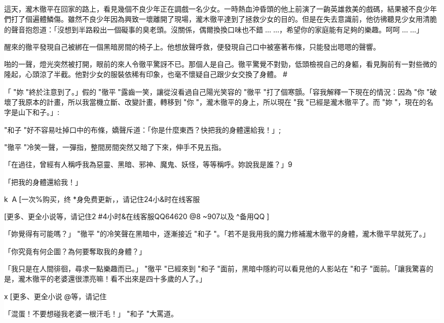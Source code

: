 

這天，瀧木徹平在回家的路上，看見幾個不良少年正在調戲一名少女。一時熱血沖昏頭的他上前演了一齣英雄救美的戲碼，結果被不良少年們打了個遍體鱗傷。雖然不良少年因為興致一壞離開了現場，瀧木徹平達到了拯救少女的目的。但是在失去意識前，他彷彿聽見少女用清脆的聲音抱怨道：「沒想到半路殺出一個礙事的臭老頭。沒關係，偶爾換換口味也不錯 ... ...，希望你的家庭能有足夠的樂趣。呵呵 ... ...」









醒來的徹平發現自己被綁在一個黑暗房間的椅子上。他想放聲呼救，便發現自己口中被塞著布條，只能發出嗯嗯的聲響。





啪的一聲，燈光突然被打開，眼前的來人令徹平驚訝不已。那個人是自己。徹平驚覺不對勁，低頭檢視自己的身軀，看見胸前有一對些微的隆起，心頭涼了半截。他對少女的服裝依稀有印象，也毫不懷疑自己跟少女交換了身體。 #





「 "妳 "終於注意到了。」假的 "徹平 "露齒一笑，讓從沒看過自己陽光笑容的 "徹平 "打了個寒顫。「容我解釋一下現在的情況：因為 "你 "破壞了我原本的計畫，所以我當機立斷、改變計畫，轉移到 "你 "，瀧木徹平的身上，所以現在 "我 "已經是瀧木徹平了。而 "妳 "，現在的名字是山下和子。」:



 "和子 "好不容易吐掉口中的布條，嬌聲斥道：「你是什麼東西？快把我的身體還給我！」;





 "徹平 "冷笑一聲，一彈指，整間房間突然又暗了下來，伸手不見五指。





「在過往，曾經有人稱呼我為惡靈、黑暗、邪神、魔鬼、妖怪，等等稱呼。妳說我是誰？」9





「把我的身體還給我！」

k  A [一次%购买，终 *身免费更新，，请记住24小&时在线客服



 [更多、更全小说等，请记住2 #4小时&在线客服QQ64620 @8 ~907以及 ^备用QQ ]



「妳覺得有可能嗎？」 "徹平 "的冷笑聲在黑暗中，逐漸接近 "和子 "。「若不是我用我的魔力修補瀧木徹平的身體，瀧木徹平早就死了。」



「你究竟有何企圖？為何要奪取我的身體？」



「我只是在人間徘徊，尋求一點樂趣而已。」 "徹平 "已經來到 "和子 "面前，黑暗中隱約可以看見他的人影站在 "和子 "面前。「讓我驚喜的是，瀧木徹平的老婆還很漂亮嘛！看不出來是四十多歲的人了。」



x [更多、更全小说 @等，请记住



「混蛋！不要想碰我老婆一根汗毛！」 "和子 "大罵道。

